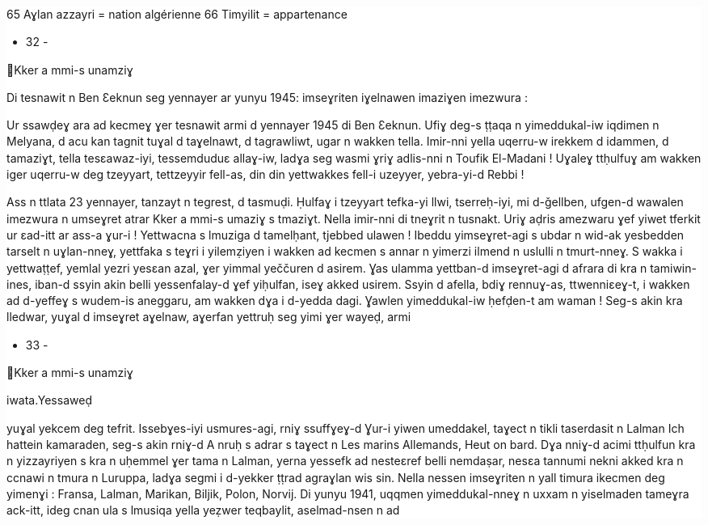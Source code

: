  
 
 
 

                                                           
65 Aɣlan azzayri = nation algérienne 
66 Timyilit = appartenance 

 
- 32 - 

Kker a mmi-s unamziɣ 

Di  tesnawit  n  Ben  Ɛeknun  seg  yennayer  ar  yunyu 
1945: imseɣriten iɣelnawen imaziɣen imezwura :  
 

Ur ssawḍeɣ ara ad kecmeɣ ɣer tesnawit armi d 
yennayer  1945  di  Ben  Ɛeknun.  Ufiɣ  deg-s  ṭṭaqa  n 
yimeddukal-iw  iqdimen  n  Melyana,  d  acu  kan  tagnit 
tuɣal d taɣelnawt, d tagrawliwt, ugar n wakken tella. 
Imir-nni  yella  uqerru-w  irekkem  d  idammen,  d 
tamaziɣt,  tella  tesɛawaz-iyi,  tessemduduɛ  allaɣ-iw, 
ladɣa  seg  wasmi  ɣriɣ  adlis-nni  n  Toufik  El-Madani ! 
Uɣaleɣ  ttḥulfuɣ  am  wakken  iger  uqerru-w  deg 
tzeyyart,  tettzeyyir  fell-as,  din  din  yettwakkes  fell-i 
uzeyyer, yebra-yi-d Rebbi ! 

Ass  n  ttlata  23  yennayer,  tanzayt  n  tegrest,  d 
tasmuḍi. Ḥulfaɣ i tzeyyart tefka-yi llwi, tserreḥ-iyi, mi 
d-ǧellben,  ufgen-d  wawalen  imezwura  n  umseɣret 
atrar Kker a mmi-s umaziɣ  s  tmaziɣt.  Nella  imir-nni 
di  tneɣrit  n  tusnakt.  Uriɣ  aḍris  amezwaru  ɣef  yiwet 
tferkit ur ɛad-itt ar ass-a ɣur-i ! Yettwacna s lmuziga d 
tamelḥant,  tjebbed  ulawen !  Ibeddu  yimseɣret-agi  s 
ubdar  n  wid-ak  yesbedden  tarselt  n  uɣlan-nneɣ, 
yettfaka  s  teɣri  i  yilemẓiyen  i  wakken  ad  kecmen  s 
annar  n  yimerzi  ilmend  n  uslulli  n  tmurt-nneɣ.  S 
wakka  i  yettwaṭṭef,  yemlal  yezri  yesɛan  azal,  ɣer 
yimmal  yeččuren  d  asirem.  Ɣas  ulamma  yettban-d 
imseɣret-agi  d  afrara  di  kra  n  tamiwin-ines,  iban-d 
ssyin akin belli yessenfalay-d ɣef yiḥulfan, iseɣ akked 
usirem. Ssyin d afella, bdiɣ rennuɣ-as, ttwenniɛeɣ-t, i 
wakken ad d-yeffeɣ s wudem-is aneggaru, am wakken 
dɣa  i  d-yedda  dagi.  Ɣawlen  yimeddukal-iw  ḥefḍen-t 
am waman ! Seg-s akin kra lledwar, yuɣal d imseɣret 
aɣelnaw,  aɣerfan  yettruḥ  seg  yimi  ɣer  wayeḍ,  armi 
 
- 33 - 

Kker a mmi-s unamziɣ 

iwata.Yessaweḍ 

yuɣal  yekcem  deg  tefrit.  Issebɣes-iyi  usmures-agi, 
rniɣ ssuffɣeɣ-d Ɣur-i yiwen umeddakel, taɣect n tikli 
taserdasit n Lalman Ich hattein kamaraden, seg-s akin 
rniɣ-d  A  nruḥ  s  adrar  s  taɣect  n  Les  marins 
Allemands, Heut on bard.  Dɣa  nniɣ-d  acimi  ttḥulfun 
kra  n  yizzayriyen  s  kra  n  uḥemmel  ɣer  tama  n 
Lalman,  yerna  yessefk  ad  nesteɛref  belli  nemdaṣar, 
nesɛa  tannumi  nekni  akked  kra  n  ccnawi  n  tmura  n 
Luruppa,  ladɣa  segmi  i  d-yekker  ṭṭrad  agraɣlan  wis 
sin.  Nella  nessen  imseɣriten  n  yall  timura  ikecmen 
deg yimenɣi : Fransa, Lalman, Marikan, Biljik, Polon, 
Norvij.  Di  yunyu  1941,  uqqmen  yimeddukal-nneɣ  n 
uxxam n yiselmaden tameɣra ack-itt, ideg cnan ula s 
lmusiqa  yella  yeẓwer 
teqbaylit,  aselmad-nsen  n 
ad 
